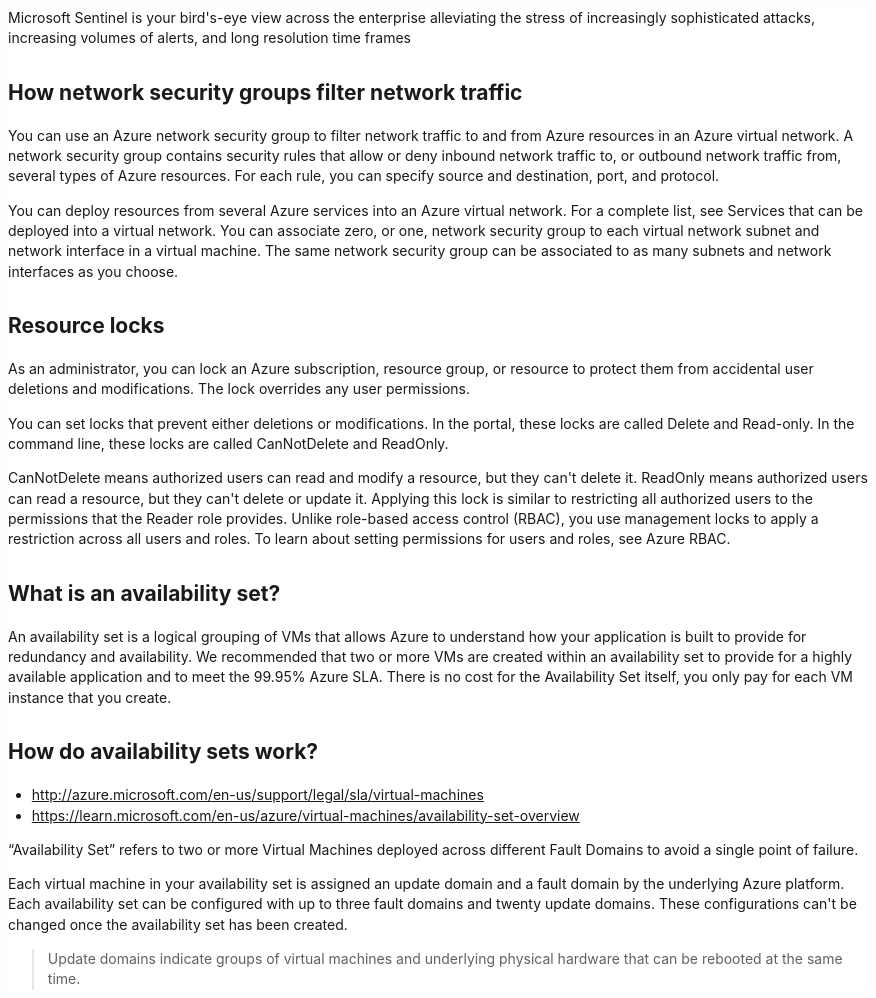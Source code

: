 Microsoft Sentinel is your bird's-eye view across the enterprise alleviating the stress of increasingly sophisticated attacks, increasing volumes of alerts, and long resolution time frames

## How network security groups filter network traffic

You can use an Azure network security group to filter network traffic to and from Azure resources in an Azure virtual network. A network security group contains security rules that allow or deny inbound network traffic to, or outbound network traffic from, several types of Azure resources. For each rule, you can specify source and destination, port, and protocol.

You can deploy resources from several Azure services into an Azure virtual network. For a complete list, see Services that can be deployed into a virtual network. You can associate zero, or one, network security group to each virtual network subnet and network interface in a virtual machine. The same network security group can be associated to as many subnets and network interfaces as you choose.

## Resource locks

As an administrator, you can lock an Azure subscription, resource group, or resource to protect them from accidental user deletions and modifications. The lock overrides any user permissions.

You can set locks that prevent either deletions or modifications. In the portal, these locks are called Delete and Read-only. In the command line, these locks are called CanNotDelete and ReadOnly.

CanNotDelete means authorized users can read and modify a resource, but they can't delete it.
ReadOnly means authorized users can read a resource, but they can't delete or update it. Applying this lock is similar to restricting all authorized users to the permissions that the Reader role provides.
Unlike role-based access control (RBAC), you use management locks to apply a restriction across all users and roles. To learn about setting permissions for users and roles, see Azure RBAC.

## What is an availability set?

An availability set is a logical grouping of VMs that allows Azure to understand how your application is built to provide for redundancy and availability. We recommended that two or more VMs are created within an availability set to provide for a highly available application and to meet the 99.95% Azure SLA. There is no cost for the Availability Set itself, you only pay for each VM instance that you create.

## How do availability sets work?

- <http://azure.microsoft.com/en-us/support/legal/sla/virtual-machines>
- <https://learn.microsoft.com/en-us/azure/virtual-machines/availability-set-overview>

“Availability Set” refers to two or more Virtual Machines deployed across different Fault Domains to avoid a single point of failure.

Each virtual machine in your availability set is assigned an update domain and a fault domain by the underlying Azure platform. Each availability set can be configured with up to three fault domains and twenty update domains. These configurations can't be changed once the availability set has been created.

> Update domains indicate groups of virtual machines and underlying physical hardware that can be rebooted at the same time.
